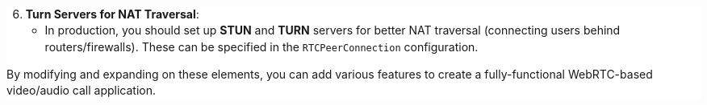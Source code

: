 6. **Turn Servers for NAT Traversal**:
   - In production, you should set up **STUN** and **TURN** servers for better NAT traversal (connecting users behind routers/firewalls). These can be specified in the `RTCPeerConnection` configuration.

By modifying and expanding on these elements, you can add various features to create a fully-functional WebRTC-based video/audio call application.
